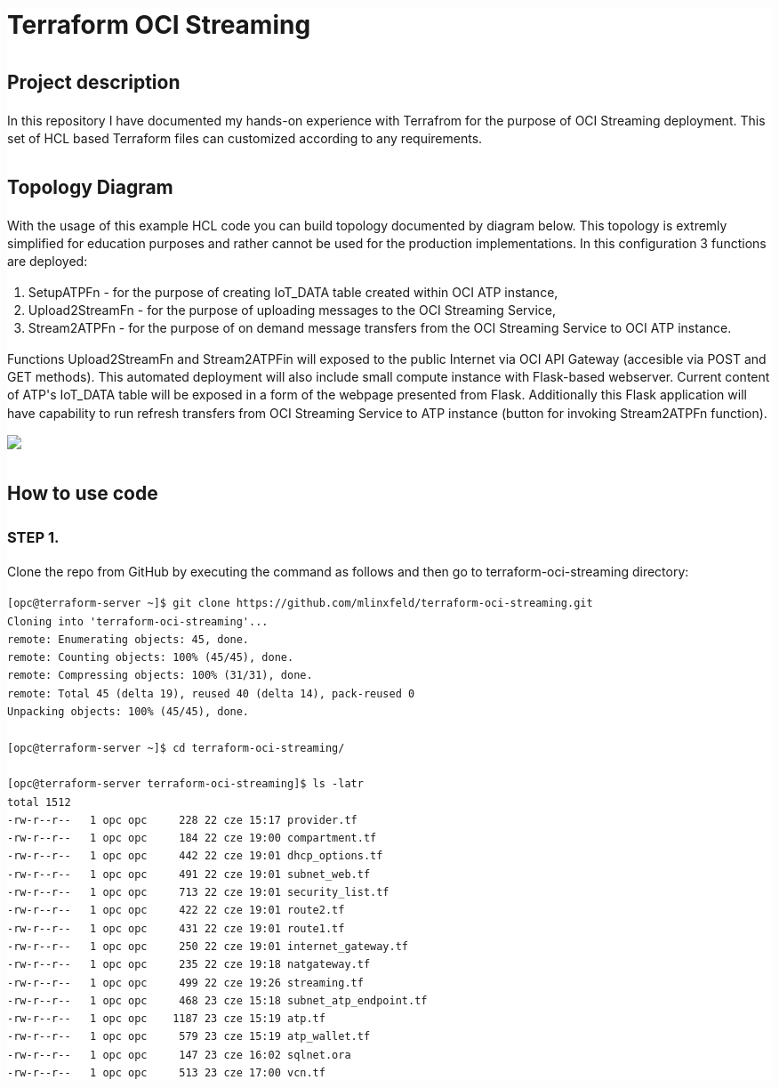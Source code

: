 # Terraform OCI Streaming

## Project description

In this repository I have documented my hands-on experience with Terrafrom for the purpose of OCI Streaming deployment. This set of HCL based Terraform files can customized according to any requirements.  

## Topology Diagram 

With the usage of this example HCL code you can build topology documented by diagram below. This topology is extremly simplified for education purposes and rather cannot be used for the production implementations. In this configuration 3 functions are deployed:
1. SetupATPFn - for the purpose of creating IoT_DATA table created within OCI ATP instance, 
2. Upload2StreamFn - for the purpose of uploading messages to the OCI Streaming Service, 
3. Stream2ATPFn - for the purpose of on demand message transfers from the OCI Streaming Service to OCI ATP instance.

Functions Upload2StreamFn and Stream2ATPFin will exposed to the public Internet via OCI API Gateway (accesible via POST and GET methods). This automated deployment will also include small compute instance with Flask-based webserver. Current content of ATP's IoT_DATA table will be exposed in a form of the webpage presented from Flask. Additionally this Flask application will have capability to run refresh transfers from OCI Streaming Service to ATP instance (button for invoking Stream2ATPFn function).

![](images/terraform-oci-streaming.png)

## How to use code 

### STEP 1.

Clone the repo from GitHub by executing the command as follows and then go to terraform-oci-streaming directory:

```
[opc@terraform-server ~]$ git clone https://github.com/mlinxfeld/terraform-oci-streaming.git
Cloning into 'terraform-oci-streaming'...
remote: Enumerating objects: 45, done.
remote: Counting objects: 100% (45/45), done.
remote: Compressing objects: 100% (31/31), done.
remote: Total 45 (delta 19), reused 40 (delta 14), pack-reused 0
Unpacking objects: 100% (45/45), done.

[opc@terraform-server ~]$ cd terraform-oci-streaming/

[opc@terraform-server terraform-oci-streaming]$ ls -latr
total 1512
-rw-r--r--   1 opc opc     228 22 cze 15:17 provider.tf
-rw-r--r--   1 opc opc     184 22 cze 19:00 compartment.tf
-rw-r--r--   1 opc opc     442 22 cze 19:01 dhcp_options.tf
-rw-r--r--   1 opc opc     491 22 cze 19:01 subnet_web.tf
-rw-r--r--   1 opc opc     713 22 cze 19:01 security_list.tf
-rw-r--r--   1 opc opc     422 22 cze 19:01 route2.tf
-rw-r--r--   1 opc opc     431 22 cze 19:01 route1.tf
-rw-r--r--   1 opc opc     250 22 cze 19:01 internet_gateway.tf
-rw-r--r--   1 opc opc     235 22 cze 19:18 natgateway.tf
-rw-r--r--   1 opc opc     499 22 cze 19:26 streaming.tf
-rw-r--r--   1 opc opc     468 23 cze 15:18 subnet_atp_endpoint.tf
-rw-r--r--   1 opc opc    1187 23 cze 15:19 atp.tf
-rw-r--r--   1 opc opc     579 23 cze 15:19 atp_wallet.tf
-rw-r--r--   1 opc opc     147 23 cze 16:02 sqlnet.ora
-rw-r--r--   1 opc opc     513 23 cze 17:00 vcn.tf
```
